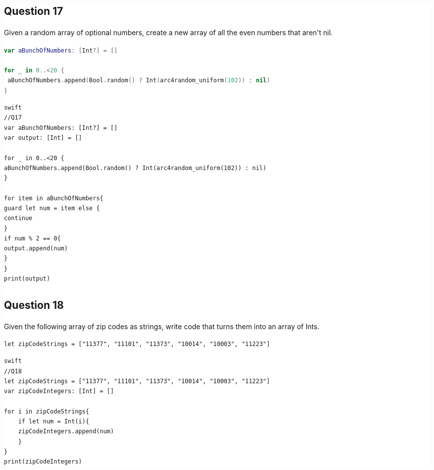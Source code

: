
## Question 17

Given a random array of optional numbers, create a new array of all the even numbers that aren't nil.

```swift
var aBunchOfNumbers: [Int?] = []

for _ in 0..<20 {
 aBunchOfNumbers.append(Bool.random() ? Int(arc4random_uniform(102)) : nil)
}
```
```
swift
//Q17
var aBunchOfNumbers: [Int?] = []
var output: [Int] = []

for _ in 0..<20 {
aBunchOfNumbers.append(Bool.random() ? Int(arc4random_uniform(102)) : nil)
}

for item in aBunchOfNumbers{
guard let num = item else {
continue
}
if num % 2 == 0{
output.append(num)
}
}
print(output)

```

## Question 18

Given the following array of zip codes as strings, write code that turns them into an array of Ints.

`let zipCodeStrings = ["11377", "11101", "11373", "10014", "10003", "11223"]`

```
swift
//Q18
let zipCodeStrings = ["11377", "11101", "11373", "10014", "10003", "11223"]
var zipCodeIntegers: [Int] = []

for i in zipCodeStrings{
    if let num = Int(i){
    zipCodeIntegers.append(num)
    }
}
print(zipCodeIntegers)
```

